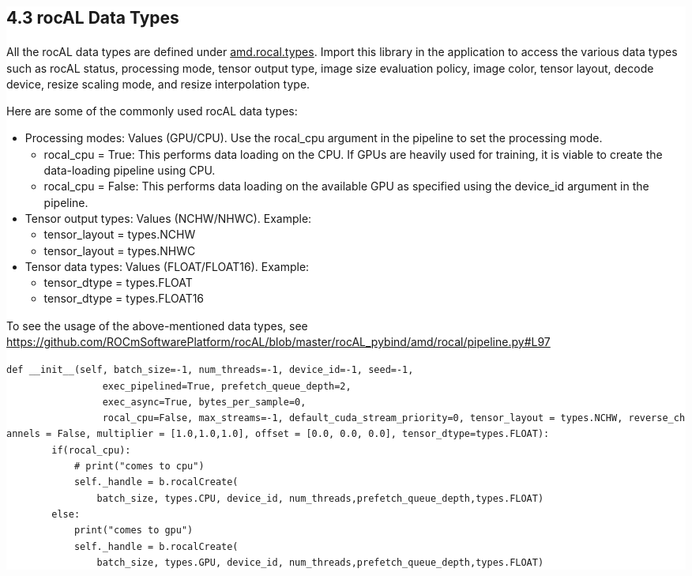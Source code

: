 ## 4.3 rocAL Data Types

All the rocAL data types are defined under [amd.rocal.types](https://github.com/GPUOpen-ProfessionalCompute-Libraries/MIVisionX/blob/master/rocAL/rocAL_pybind/amd/rocal/types.py). Import this library in the application to access the various data types such as rocAL status, processing mode, tensor output type, image size evaluation policy, image color, tensor layout, decode device, resize scaling mode, and resize interpolation type. 

Here are some of the commonly used rocAL data types:

- Processing modes: Values (GPU/CPU). Use the rocal_cpu argument in the pipeline to set the processing mode. 
    - rocal_cpu = True: This performs data loading on the CPU. If GPUs are heavily used for training, it is viable to create the data-loading pipeline using CPU.
    - rocal_cpu = False: This performs data loading on the available GPU as specified using the device_id argument in the pipeline.
- Tensor output types: Values (NCHW/NHWC). Example: 
    - tensor_layout = types.NCHW
    - tensor_layout = types.NHWC
- Tensor data types: Values (FLOAT/FLOAT16). Example: 
    - tensor_dtype = types.FLOAT
    - tensor_dtype = types.FLOAT16

To see the usage of the above-mentioned data types, see https://github.com/ROCmSoftwarePlatform/rocAL/blob/master/rocAL_pybind/amd/rocal/pipeline.py#L97

```
def __init__(self, batch_size=-1, num_threads=-1, device_id=-1, seed=-1,
                 exec_pipelined=True, prefetch_queue_depth=2,
                 exec_async=True, bytes_per_sample=0,
                 rocal_cpu=False, max_streams=-1, default_cuda_stream_priority=0, tensor_layout = types.NCHW, reverse_channels = False, multiplier = [1.0,1.0,1.0], offset = [0.0, 0.0, 0.0], tensor_dtype=types.FLOAT):
        if(rocal_cpu):
            # print("comes to cpu")
            self._handle = b.rocalCreate(
                batch_size, types.CPU, device_id, num_threads,prefetch_queue_depth,types.FLOAT)
        else:
            print("comes to gpu")
            self._handle = b.rocalCreate(
                batch_size, types.GPU, device_id, num_threads,prefetch_queue_depth,types.FLOAT)  
```
